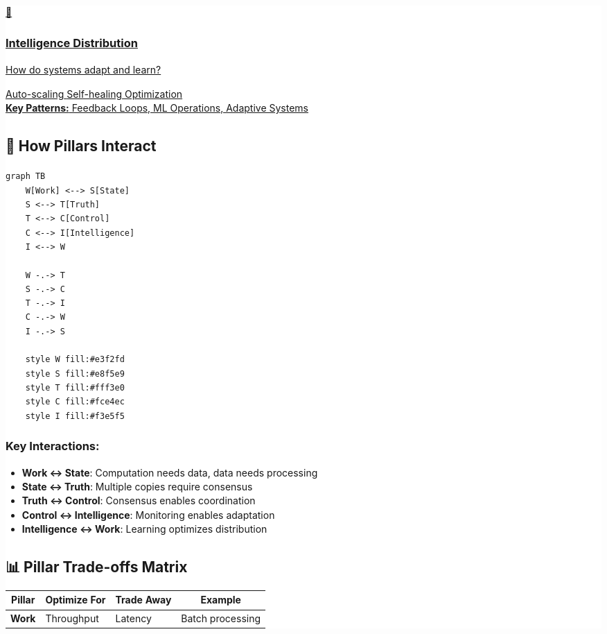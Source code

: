   <a href="../part2-pillars/intelligence/index.md" class="pillar-card pillar-intelligence">
    <div class="pillar-icon">🧠</div>
    <h3>Intelligence Distribution</h3>
    <p class="pillar-question">How do systems adapt and learn?</p>
    <div class="pillar-challenges">
      <span>Auto-scaling</span>
      <span>Self-healing</span>
      <span>Optimization</span>
    </div>
    <div class="pillar-patterns">
      <strong>Key Patterns:</strong> Feedback Loops, ML Operations, Adaptive Systems
    </div>
  </a>
</div>

## 🔗 How Pillars Interact

```mermaid
graph TB
    W[Work] <--> S[State]
    S <--> T[Truth]
    T <--> C[Control]
    C <--> I[Intelligence]
    I <--> W
    
    W -.-> T
    S -.-> C
    T -.-> I
    C -.-> W
    I -.-> S
    
    style W fill:#e3f2fd
    style S fill:#e8f5e9
    style T fill:#fff3e0
    style C fill:#fce4ec
    style I fill:#f3e5f5
```

### Key Interactions:
- **Work ↔ State**: Computation needs data, data needs processing
- **State ↔ Truth**: Multiple copies require consensus
- **Truth ↔ Control**: Consensus enables coordination
- **Control ↔ Intelligence**: Monitoring enables adaptation
- **Intelligence ↔ Work**: Learning optimizes distribution

## 📊 Pillar Trade-offs Matrix

<div class="tradeoff-matrix">
  <table>
    <thead>
      <tr>
        <th>Pillar</th>
        <th>Optimize For</th>
        <th>Trade Away</th>
        <th>Example</th>
      </tr>
    </thead>
    <tbody>
      <tr>
        <td><strong>Work</strong></td>
        <td>Throughput</td>
        <td>Latency</td>
        <td>Batch processing</td>